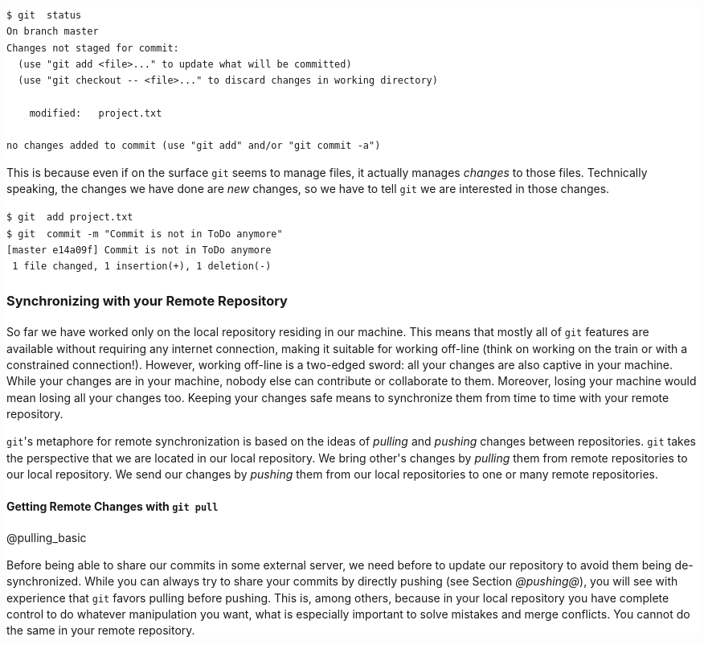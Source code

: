 
```language=bash
$ git  status
On branch master
Changes not staged for commit:
  (use "git add <file>..." to update what will be committed)
  (use "git checkout -- <file>..." to discard changes in working directory)

	modified:   project.txt

no changes added to commit (use "git add" and/or "git commit -a")
```


This is because even if on the surface `git` seems to manage files, it actually manages _changes_ to those files.
Technically speaking, the changes we have done are _new_ changes, so we have to tell `git` we are interested in those changes.

```language=bash
$ git  add project.txt
$ git  commit -m "Commit is not in ToDo anymore"
[master e14a09f] Commit is not in ToDo anymore
 1 file changed, 1 insertion(+), 1 deletion(-)
```


### Synchronizing with your Remote Repository


So far we have worked only on the local repository residing in our machine.
This means that mostly all of `git` features are available without requiring any internet connection, making it suitable for working off-line \(think on working on the train or with a constrained connection!\).
However, working off-line is a two-edged sword: all your changes are also captive in your machine.
While your changes are in your machine, nobody else can contribute or collaborate to them.
Moreover, losing your machine would mean losing all your changes too.
Keeping your changes safe means to synchronize them from time to time with your remote repository.

 `git`'s metaphore for remote synchronization is based on the ideas of _pulling_ and _pushing_ changes between repositories.
 `git` takes the perspective that we are located in our local repository.
We bring other's changes by _pulling_ them from remote repositories to our local repository.
We send our changes by _pushing_ them from our local repositories to one or many remote repositories.




#### Getting Remote Changes with `git pull`

@pulling_basic

Before being able to share our commits in some external server, we need before to update our repository to avoid them being de-synchronized.
While you can always try to share your commits by directly pushing \(see Section *@pushing@*\), you will see with experience that `git` favors pulling before pushing.
This is, among others, because in your local repository you have complete control to do whatever manipulation you want, what is especially important to solve mistakes and merge conflicts.
You cannot do the same in your remote repository.
